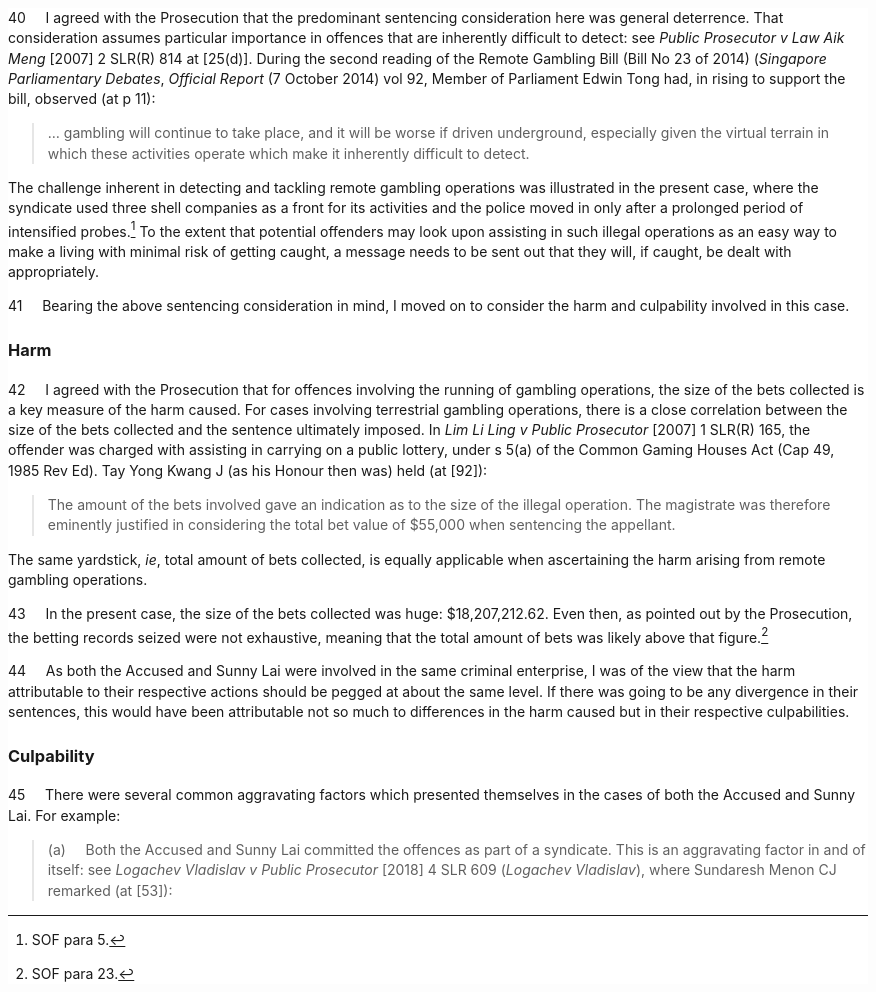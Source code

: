 40     I agreed with the Prosecution that the predominant sentencing consideration here was general deterrence. That consideration assumes particular importance in offences that are inherently difficult to detect: see _Public Prosecutor v Law Aik Meng_ <span class="citation">\[2007\] 2 SLR(R) 814</span> at \[25(d)\]. During the second reading of the Remote Gambling Bill (Bill No 23 of 2014) (_Singapore Parliamentary Debates_, _Official Report_ (7 October 2014) vol 92, Member of Parliament Edwin Tong had, in rising to support the bill, observed (at p 11):

> … gambling will continue to take place, and it will be worse if driven underground, especially given the virtual terrain in which these activities operate which make it inherently difficult to detect.

The challenge inherent in detecting and tackling remote gambling operations was illustrated in the present case, where the syndicate used three shell companies as a front for its activities and the police moved in only after a prolonged period of intensified probes.[^57] To the extent that potential offenders may look upon assisting in such illegal operations as an easy way to make a living with minimal risk of getting caught, a message needs to be sent out that they will, if caught, be dealt with appropriately.

41     Bearing the above sentencing consideration in mind, I moved on to consider the harm and culpability involved in this case.

### Harm

42     I agreed with the Prosecution that for offences involving the running of gambling operations, the size of the bets collected is a key measure of the harm caused. For cases involving terrestrial gambling operations, there is a close correlation between the size of the bets collected and the sentence ultimately imposed. In _Lim Li Ling v Public Prosecutor_ <span class="citation">\[2007\] 1 SLR(R) 165</span>, the offender was charged with assisting in carrying on a public lottery, under s 5(a) of the Common Gaming Houses Act (Cap 49, 1985 Rev Ed). Tay Yong Kwang J (as his Honour then was) held (at \[92\]):

> The amount of the bets involved gave an indication as to the size of the illegal operation. The magistrate was therefore eminently justified in considering the total bet value of $55,000 when sentencing the appellant.

The same yardstick, _ie_, total amount of bets collected, is equally applicable when ascertaining the harm arising from remote gambling operations.

43     In the present case, the size of the bets collected was huge: $18,207,212.62. Even then, as pointed out by the Prosecution, the betting records seized were not exhaustive, meaning that the total amount of bets was likely above that figure.[^58]

44     As both the Accused and Sunny Lai were involved in the same criminal enterprise, I was of the view that the harm attributable to their respective actions should be pegged at about the same level. If there was going to be any divergence in their sentences, this would have been attributable not so much to differences in the harm caused but in their respective culpabilities.

### Culpability

45     There were several common aggravating factors which presented themselves in the cases of both the Accused and Sunny Lai. For example:

> (a)     Both the Accused and Sunny Lai committed the offences as part of a syndicate. This is an aggravating factor in and of itself: see _Logachev Vladislav v Public Prosecutor_ <span class="citation">\[2018\] 4 SLR 609</span> (_Logachev Vladislav_), where Sundaresh Menon CJ remarked (at \[53\]):


[^1]: SOF para 5.
[^2]: SOF para 20.
[^3]: SOF para 6.
[^4]: SOF para 12.
[^5]: SOF para 13.
[^6]: SOF para 21.
[^7]: SOF para 13.
[^8]: SOF para 17(c).
[^9]: SOF para 9.
[^10]: SOF para 14.
[^11]: SOF para 17(c).
[^12]: SOF para 17(a).
[^13]: SOF para 22.
[^14]: NE, 30 March 2020, 3/5-7.
[^15]: NE, 31 March 2020, 7/5-12.
[^16]: SOF para 11.
[^17]: Sunny Lai’s SOF, at para 10.
[^18]: Sunny Lai’s SOF, at para 11(b).
[^19]: Sunny Lai’s SOF, at para 16(h).
[^20]: Sunny Lai’s SOF, at para 16(e).
[^21]: Sunny Lai’s SOF, at para 16(f).
[^22]: Sunny Lai’s SOF, at para 16(g).
[^23]: Sunny Lai’s SOF, at para 16(a).
[^24]: Sunny Lai’s SOF, at para 16(c).
[^25]: Sunny Lai’s SOF, at para 16(d).
[^26]: SOF para 17(a).
[^27]: SOF para 15.
[^28]: SOF para 5.
[^29]: SOF para 19.
[^30]: Sunny Lai’s SOF, at para 17.
[^31]: Sunny Lai’s SOF, at para 18.
[^32]: NE, 31 March 2020, 4/25-29.
[^33]: Mitigation plea, at para 4.11.
[^34]: NE, 30 March 2020, 6/16-19.
[^35]: Mitigation plea, at para 4.3.
[^36]: Mitigation plea, at para 4.9.
[^37]: Mitigation plea, at para 4.8.
[^38]: NE, 30 March 2020, 6/5-6.
[^39]: NE, 31 March 2020, 5/27-30.
[^40]: Mitigation plea, at para 4.1.
[^41]: Mitigation plea, at paras 3.12-3.14.
[^42]: Mitigation plea, at para 3.18.
[^43]: Mitigation plea, at para 3.15.
[^44]: In the prior draft of the mitigation plea tendered to court.
[^45]: NE, 30 March 2020, 23/9-20.
[^46]: NE, 30 March 2020, 8/24-30.
[^47]: SOF at para 17(a).
[^48]: NE, 30 March 2020, 18/22-30.
[^49]: NE, 31 March 2020, 1/9-18.
[^50]: Prosecution’s submissions on sentence, at para 4.
[^51]: Prosecution’s submissions on sentence, at para 16(a).
[^52]: Prosecution’s submissions on sentence, at para 31(a).
[^53]: Prosecution’s submissions on sentence, at para 31(a).
[^54]: NE, 30 March 2020, 3/4-8, 18-20.
[^55]: Prosecution’s submissions on sentence, at para 39.
[^56]: NE, 31 March 2020, 4/25-31.
[^57]: SOF para 5.
[^58]: SOF para 23.
[^59]: NE, 30 March 2020, 6/5-6.
[^60]: SOF para 21.
[^61]: SOF para 17(c).
[^62]: Prosecution’s submissions on sentence, at para 32(f).
[^63]: Prosecution’s submissions on sentence, at para 29.
[^64]: NE, 31 March 2020, 4/25-31.